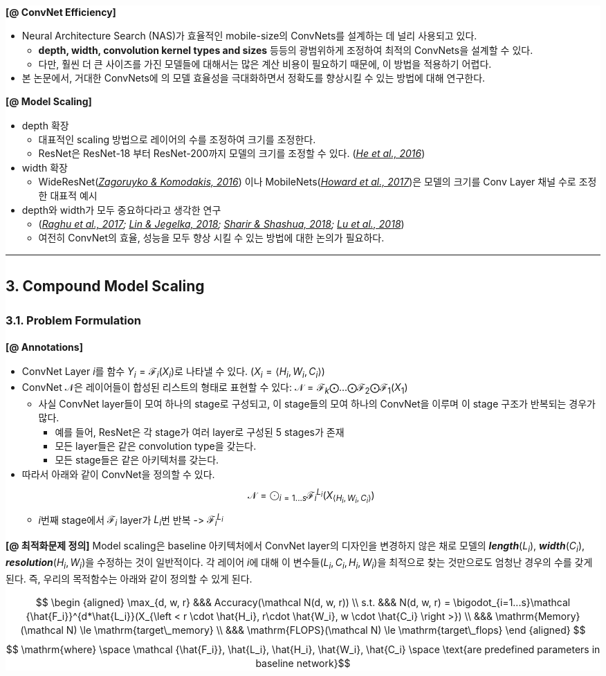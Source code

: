 **[@ ConvNet Efficiency]**
- Neural Architecture Search (NAS)가 효율적인 mobile-size의 ConvNets를 설계하는 데 널리 사용되고 있다.
  - **depth, width, convolution kernel types and sizes** 등등의 광범위하게 조정하여 최적의 ConvNets을 설계할 수 있다.
  - 다만, 훨씬 더 큰 사이즈를 가진 모델들에 대해서는 많은 계산 비용이 필요하기 때문에, 이 방법을 적용하기 어렵다.
- 본 논문에서, 거대한 ConvNets에 의 모델 효율성을 극대화하면서 정확도를 향상시킬 수 있는 방법에 대해 연구한다.

**[@ Model Scaling]**
- depth 확장
  - 대표적인 scaling 방법으로 레이어의 수를 조정하여 크기를 조정한다.
  - ResNet은 ResNet-18 부터 ResNet-200까지 모델의 크기를 조정할 수 있다. (_[He et al., 2016](https://openaccess.thecvf.com/content_cvpr_2016/html/He_Deep_Residual_Learning_CVPR_2016_paper.html)_)
- width 확장
  - WideResNet(_[Zagoruyko & Komodakis, 2016](https://arxiv.org/abs/1605.07146)_) 이나 MobileNets(_[Howard et al., 2017](https://arxiv.org/abs/1704.04861)_)은 모델의 크기를 Conv Layer 채널 수로 조정한 대표적 예시
- depth와 width가 모두 중요하다라고 생각한 연구
  - (_[Raghu et al., 2017](http://proceedings.mlr.press/v70/raghu17a.html); [Lin & Jegelka, 2018](https://arxiv.org/abs/1806.10909); [Sharir & Shashua, 2018](https://arxiv.org/abs/1703.02065); [Lu et al.,
2018](https://proceedings.neurips.cc/paper/2017/file/32cbf687880eb1674a07bf717761dd3a-Paper.pdf)_)
  - 여전히 ConvNet의 효율, 성능을 모두 향상 시킬 수 있는 방법에 대한 논의가 필요하다.

---

## 3. Compound Model Scaling

### 3.1. Problem Formulation

**[@ Annotations]**

- ConvNet Layer $i$를 함수 $Y_i=\mathcal F_i(X_i)$로 나타낼 수 있다. ($X_i=\left < H_i, W_i, C_i\right >$)
- ConvNet $\mathcal N$은 레이어들이 합성된 리스트의 형태로 표현할 수 있다:
$\mathcal N = \mathcal F_k \bigodot...\bigodot\mathcal F_2\bigodot\mathcal F_1(X_1)$
  - 사실 ConvNet layer들이 모여 하나의 stage로 구성되고, 이 stage들의 모여 하나의 ConvNet을 이루며 이 stage 구조가 반복되는 경우가 많다.
    - 예를 들어, ResNet은 각 stage가 여러 layer로 구성된 5 stages가 존재
    - 모든 layer들은 같은 convolution type을 갖는다.
    - 모든 stage들은 같은 아키텍처를 갖는다.
- 따라서 아래와 같이 ConvNet을 정의할 수 있다.
$$
\mathcal N = \bigodot_{i=1...s}\mathcal F_i^{L_i}(X_{\left < H_i, W_i, C_i\right >})
$$
  - $i$번째 stage에서 $\mathcal F_i$ layer가 $L_i$번 반복 -> $\mathcal F_i^{L_i}$

**[@ 최적화문제 정의]**
Model scaling은 baseline 아키텍처에서 ConvNet layer의 디자인을 변경하지 않은 채로 모델의 ***length***($L_i$), ***width***($C_i$), ***resolution***($H_i, W_i$)을 수정하는 것이 일반적이다. 각 레이어 $i$에 대해 이 변수들($L_i, C_i, H_i, W_i$)을 최적으로 찾는 것만으로도 엄청난 경우의 수를 갖게 된다.
즉, 우리의 목적함수는 아래와 같이 정의할 수 있게 된다.

$$
\begin {aligned}
\max_{d, w, r} &&& Accuracy(\mathcal N(d, w, r)) \\
s.t. &&& N(d, w, r) = \bigodot_{i=1...s}\mathcal {\hat{F_i}}^{d*\hat{L_i}}(X_{\left < r \cdot \hat{H_i}, r\cdot \hat{W_i}, w \cdot \hat{C_i} \right >}) \\
&&& \mathrm{Memory}(\mathcal N) \le \mathrm{target\_memory} \\
&&& \mathrm{FLOPS}(\mathcal N) \le \mathrm{target\_flops}
\end {aligned}
$$
$$
\mathrm{where} \space \mathcal {\hat{F_i}}, \hat{L_i}, \hat{H_i}, \hat{W_i}, \hat{C_i} \space \text{are predefined parameters in baseline network}$$

